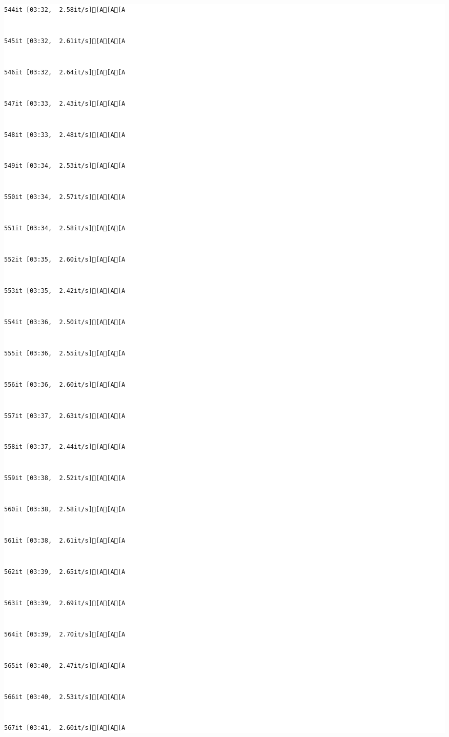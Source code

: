     
    544it [03:32,  2.58it/s][A[A[A
    
    
    545it [03:32,  2.61it/s][A[A[A
    
    
    546it [03:32,  2.64it/s][A[A[A
    
    
    547it [03:33,  2.43it/s][A[A[A
    
    
    548it [03:33,  2.48it/s][A[A[A
    
    
    549it [03:34,  2.53it/s][A[A[A
    
    
    550it [03:34,  2.57it/s][A[A[A
    
    
    551it [03:34,  2.58it/s][A[A[A
    
    
    552it [03:35,  2.60it/s][A[A[A
    
    
    553it [03:35,  2.42it/s][A[A[A
    
    
    554it [03:36,  2.50it/s][A[A[A
    
    
    555it [03:36,  2.55it/s][A[A[A
    
    
    556it [03:36,  2.60it/s][A[A[A
    
    
    557it [03:37,  2.63it/s][A[A[A
    
    
    558it [03:37,  2.44it/s][A[A[A
    
    
    559it [03:38,  2.52it/s][A[A[A
    
    
    560it [03:38,  2.58it/s][A[A[A
    
    
    561it [03:38,  2.61it/s][A[A[A
    
    
    562it [03:39,  2.65it/s][A[A[A
    
    
    563it [03:39,  2.69it/s][A[A[A
    
    
    564it [03:39,  2.70it/s][A[A[A
    
    
    565it [03:40,  2.47it/s][A[A[A
    
    
    566it [03:40,  2.53it/s][A[A[A
    
    
    567it [03:41,  2.60it/s][A[A[A
    
    